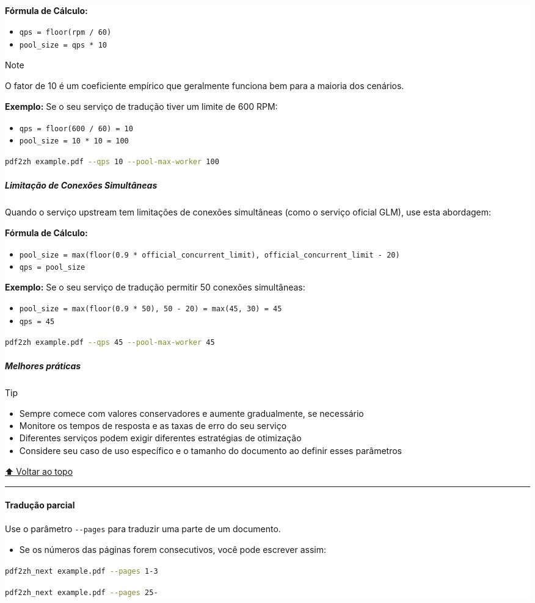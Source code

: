 **Fórmula de Cálculo:**
- `qps = floor(rpm / 60)`
- `pool_size = qps * 10`

> [!NOTE]
> O fator de 10 é um coeficiente empírico que geralmente funciona bem para a maioria dos cenários.

**Exemplo:**
Se o seu serviço de tradução tiver um limite de 600 RPM:
- `qps = floor(600 / 60) = 10`
- `pool_size = 10 * 10 = 100`

```bash
pdf2zh example.pdf --qps 10 --pool-max-worker 100
```

##### Limitação de Conexões Simultâneas

Quando o serviço upstream tem limitações de conexões simultâneas (como o serviço oficial GLM), use esta abordagem:

**Fórmula de Cálculo:**
- `pool_size = max(floor(0.9 * official_concurrent_limit), official_concurrent_limit - 20)`
- `qps = pool_size`

**Exemplo:**
Se o seu serviço de tradução permitir 50 conexões simultâneas:
- `pool_size = max(floor(0.9 * 50), 50 - 20) = max(45, 30) = 45`
- `qps = 45`

```bash
pdf2zh example.pdf --qps 45 --pool-max-worker 45
```

##### Melhores práticas

> [!TIP]
> - Sempre comece com valores conservadores e aumente gradualmente, se necessário
> - Monitore os tempos de resposta e as taxas de erro do seu serviço
> - Diferentes serviços podem exigir diferentes estratégias de otimização
> - Considere seu caso de uso específico e o tamanho do documento ao definir esses parâmetros


[⬆️ Voltar ao topo](#toc)

---

#### Tradução parcial

Use o parâmetro `--pages` para traduzir uma parte de um documento.

- Se os números das páginas forem consecutivos, você pode escrever assim:

```bash
pdf2zh_next example.pdf --pages 1-3
```

```bash
pdf2zh_next example.pdf --pages 25-
```
